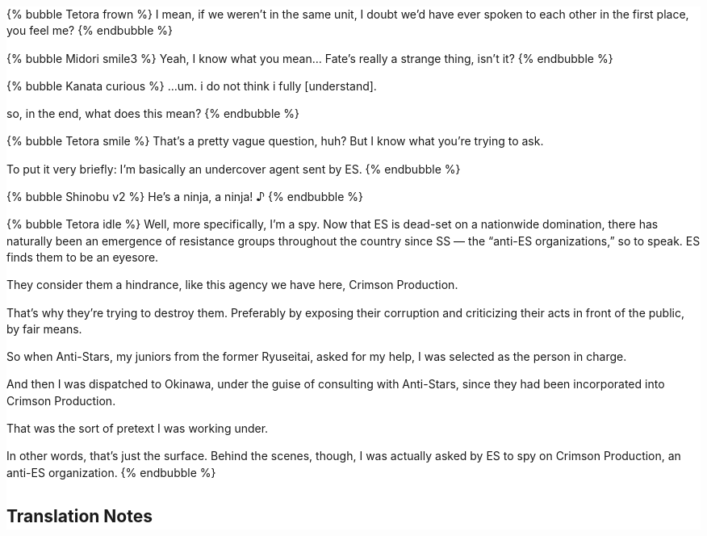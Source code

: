 {% bubble Tetora frown %}
I mean, if we weren’t in the same unit, I doubt we’d have ever spoken to each other in the first place, you feel me?
{% endbubble %}

{% bubble Midori smile3 %}
Yeah, I know what you mean… Fate’s really a strange thing, isn’t it?
{% endbubble %}

{% bubble Kanata curious %}
…um. i do not think i fully [understand].

so, in the end, what does this mean?
{% endbubble %}

{% bubble Tetora smile %}
That’s a pretty vague question, huh? But I know what you’re trying to ask.

To put it very briefly: I’m basically an undercover agent sent by ES.
{% endbubble %}

{% bubble Shinobu v2 %}
He’s a ninja, a ninja! ♪
{% endbubble %}

{% bubble Tetora idle %}
Well, more specifically, I’m a spy. Now that ES is dead-set on a nationwide domination, there has naturally been an emergence of resistance groups throughout the country since SS — the “anti-ES organizations,” so to speak. ES finds them to be an eyesore.

They consider them a hindrance, like this agency we have here, Crimson Production.

That’s why they’re trying to destroy them. Preferably by exposing their corruption and criticizing their acts in front of the public, by fair means.

So when Anti-Stars, my juniors from the former Ryuseitai, asked for my help, I was selected as the person in charge.

And then I was dispatched to Okinawa, under the guise of consulting with Anti-Stars, since they had been incorporated into Crimson Production.

That was the sort of pretext I was working under.

In other words, that’s just the surface. Behind the scenes, though, I was actually asked by ES to spy on Crimson Production, an anti-ES organization.
{% endbubble %}

## Translation Notes

[^3]: Tetora speaks differently starting from here, and will continue to do so for the majority of this story. He doesn't use his typical “Ossu”, and “~ssu” ending speech quirk. He instead talks more plainly, without any particular speech quirk.
[^4]: “Oni” means demon or ogre.
[^5]: Gorgom is a fictional criminal group from Kamen Rider Black. For more information, go [here](https://kamenrider.fandom.com/wiki/Gorgom).
[^6]: Combatants refer to the troopers of an antagonist group in a tokusatsu show, and are typically low-level. An example would be the [Shocker Combatmen](https://kamenrider.fandom.com/wiki/Shocker_Combatmen) from Kamen Rider.
[^7]: The following scene is related to [Meteor Impact](https://310mc.github.io/meteor_impact/).
